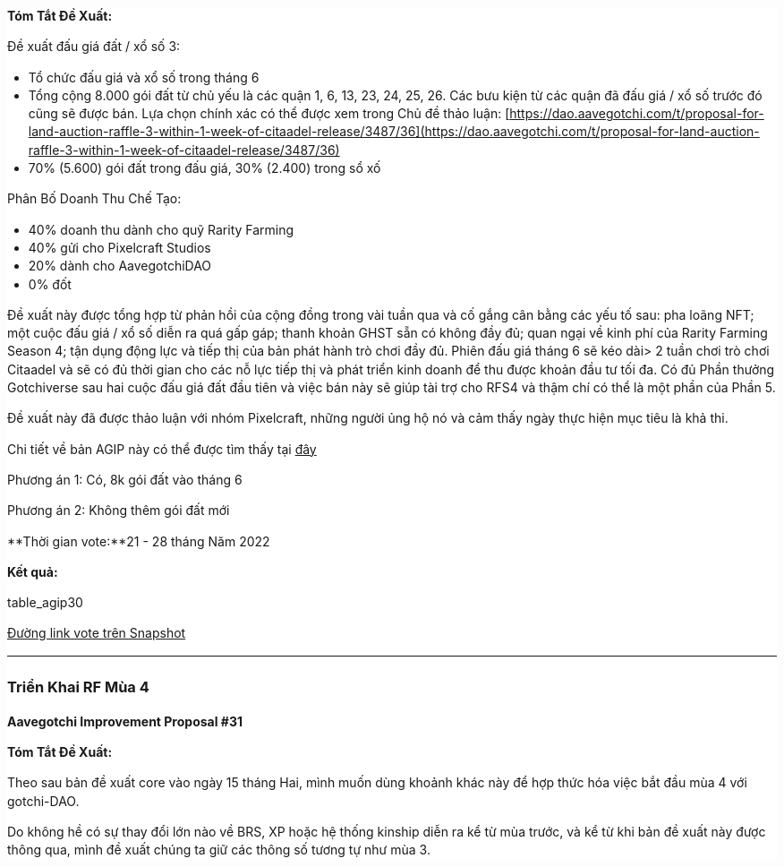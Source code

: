 **Tóm Tắt Đề Xuất:**

Đề xuất đấu giá đất / xổ số 3:

* Tổ chức đấu giá và xổ số trong tháng 6
* Tổng cộng 8.000 gói đất từ chủ yếu là các quận 1, 6, 13, 23, 24, 25, 26. Các bưu kiện từ các quận đã đấu giá / xổ số trước đó cũng sẽ được bán. Lựa chọn chính xác có thể được xem trong Chủ đề thảo luận: [https://dao.aavegotchi.com/t/proposal-for-land-auction-raffle-3-within-1-week-of-citaadel-release/3487/36](https://dao.aavegotchi.com/t/proposal-for-land-auction-raffle-3-within-1-week-of-citaadel-release/3487/36)
* 70% (5.600) gói đất trong đấu giá, 30% (2.400) trong sổ xố

Phân Bố Doanh Thu Chế Tạo:

* 40% doanh thu dành cho quỹ Rarity Farming
* 40% gửi cho Pixelcraft Studios
* 20% dành cho AavegotchiDAO
* 0% đốt

Đề xuất này được tổng hợp từ phản hồi của cộng đồng trong vài tuần qua và cố gắng cân bằng các yếu tố sau: pha loãng NFT; một cuộc đấu giá / xổ số diễn ra quá gấp gáp; thanh khoản GHST sẵn có không đầy đủ; quan ngại về kinh phí của Rarity Farming Season 4; tận dụng động lực và tiếp thị của bản phát hành trò chơi đầy đủ. Phiên đấu giá tháng 6 sẽ kéo dài> 2 tuần chơi trò chơi Citaadel và sẽ có đủ thời gian cho các nỗ lực tiếp thị và phát triển kinh doanh để thu được khoản đầu tư tối đa. Có đủ Phần thưởng Gotchiverse sau hai cuộc đấu giá đất đầu tiên và việc bán này sẽ giúp tài trợ cho RFS4 và thậm chí có thể là một phần của Phần 5.

Đề xuất này đã được thảo luận với nhóm Pixelcraft, những người ủng hộ nó và cảm thấy ngày thực hiện mục tiêu là khả thi.

Chi tiết về bản AGIP này có thể được tìm thấy tại [đây](https://dao.aavegotchi.com/t/proposal-for-land-auction-raffle-3-within-1-week-of-citaadel-release/3487/15)

Phương án 1: Có, 8k gói đất vào tháng 6

Phương án 2: Không thêm gói đất mới

**Thời gian vote:**21 - 28 tháng Năm 2022

**Kết quả:**

table_agip30

[Đường link vote trên Snapshot](https://snapshot.org/#/aavegotchi.eth/proposal/0x658926263e4ce1eca559950bcb0f5d8f203758c5c99b30999bb7f082552695b8)

<hr />

### Triển Khai RF Mùa 4
**Aavegotchi Improvement Proposal #31**

**Tóm Tắt Đề Xuất:**

Theo sau bản đề xuất core vào ngày 15 tháng Hai, mình muốn dùng khoảnh khác này để hợp thức hóa việc bắt đầu mùa 4 với gotchi-DAO.

Do không hề có sự thay đổi lớn nào về BRS, XP hoặc hệ thống kinship diễn ra kể từ mùa trước, và kể từ khi bản đề xuất này được thông qua, mình đề xuất chúng ta giữ các thông số tương tự như mùa 3.
